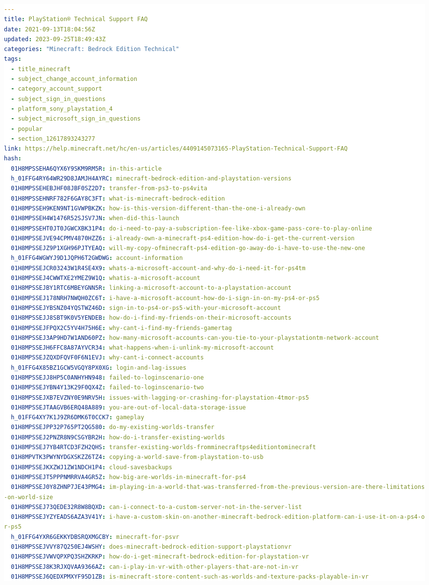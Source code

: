 ```yaml
---
title: PlayStation® Technical Support FAQ
date: 2021-09-13T18:04:56Z
updated: 2023-09-25T18:49:43Z
categories: "Minecraft: Bedrock Edition Technical"
tags:
  - title_minecraft
  - subject_change_account_information
  - category_account_support
  - subject_sign_in_questions
  - platform_sony_playstation_4
  - subject_microsoft_sign_in_questions
  - popular
  - section_12617893243277
link: https://help.minecraft.net/hc/en-us/articles/4409145073165-PlayStation-Technical-Support-FAQ
hash:
  01H8MPSSEHA6QYX6Y9SKM9RM5R: in-this-article
  h_01FFG4RY64WR29D8JAMJH4AYRC: minecraft-bedrock-edition-and-playstation-versions
  01H8MPSSEHEBJHF08JBF0SZ2D7: transfer-from-ps3-to-ps4vita
  01H8MPSSEHNRF782F6GAY8C3FT: what-is-minecraft-bedrock-edition
  01H8MPSSEH9KEN9NT1GVWPBKZK: how-is-this-version-different-than-the-one-i-already-own
  01H8MPSSEH4W1476R52SJSV7JN: when-did-this-launch
  01H8MPSSEHT0JT0JGWCXBK31P4: do-i-need-to-pay-a-subscription-fee-like-xbox-game-pass-core-to-play-online
  01H8MPSSEJVE94CPMV4870HZZ6: i-already-own-a-minecraft-ps4-edition-how-do-i-get-the-current-version
  01H8MPSSEJZ9P1XGH96PJTYEAQ: will-my-copy-ofminecraft-ps4-edition-go-away-do-i-have-to-use-the-new-one
  h_01FFG4WGWYJ9D1JQPH6T2GWDWG: account-information
  01H8MPSSEJCR03243W1R4SE4X9: whats-a-microsoft-account-and-why-do-i-need-it-for-ps4tm
  01H8MPSSEJ4CWWTXE2YMEZ9W1Q: whatis-a-microsoft-account
  01H8MPSSEJBY1RTC6MBEYGNN5R: linking-a-microsoft-account-to-a-playstation-account
  01H8MPSSEJ178NRH7NWQH0ZC6T: i-have-a-microsoft-account-how-do-i-sign-in-on-my-ps4-or-ps5
  01H8MPSSEJYBSNZ04YQSTWZ46D: sign-in-to-ps4-or-ps5-with-your-microsoft-account
  01H8MPSSEJJ8SBT9K0V5YENDEB: how-do-i-find-my-friends-on-their-microsoft-accounts
  01H8MPSSEJFPQX2C5YV4H75H6E: why-cant-i-find-my-friends-gamertag
  01H8MPSSEJ3AP9HD7W1AND60PZ: how-many-microsoft-accounts-can-you-tie-to-your-playstationtm-network-account
  01H8MPSSEJH6FFC8A87AYVCR34: what-happens-when-i-unlink-my-microsoft-account
  01H8MPSSEJZQXDFQVF0F6N1EVJ: why-cant-i-connect-accounts
  h_01FFG4X85BZ1GCW5VGQY8PX0XG: login-and-lag-issues
  01H8MPSSEJJ8HP5C0ANHYHN948: failed-to-loginscenario-one
  01H8MPSSEJYBN4Y13K29F0QX4Z: failed-to-loginscenario-two
  01H8MPSSEJXB7EVZNY0E9NRV5H: issues-with-lagging-or-crashing-for-playstation-4tmor-ps5
  01H8MPSSEJTAAGVB6ERQ48A889: you-are-out-of-local-data-storage-issue
  h_01FFG4XY7K1J9ZR6DMK6T0CCK7: gameplay
  01H8MPSSEJPP32P765PT2QG580: do-my-existing-worlds-transfer
  01H8MPSSEJ2PNZR8N9CSGYBR2H: how-do-i-transfer-existing-worlds
  01H8MPSSEJ7YB4RTCD3FZH2QHS: transfer-existing-worlds-fromminecraftps4editiontominecraft
  01H8MPVTK3PWYNYDGXSKZZ6TZ4: copying-a-world-save-from-playstation-to-usb
  01H8MPSSEJKXZWJ1ZW1NDCH1P4: cloud-savesbackups
  01H8MPSSEJT5PPPNMRRVA4GR5Z: how-big-are-worlds-in-minecraft-for-ps4
  01H8MPSSEJ0Y8ZHNP7JE43PMG4: im-playing-in-a-world-that-was-transferred-from-the-previous-version-are-there-limitations-on-world-size
  01H8MPSSEJ73QEDE32R8W8BQXD: can-i-connect-to-a-custom-server-not-in-the-server-list
  01H8MPSSEJYZYEADS6AZA3V41Y: i-have-a-custom-skin-on-another-minecraft-bedrock-edition-platform-can-i-use-it-on-a-ps4-or-ps5
  h_01FFG4YXR6GEKKYDBSRQXMGCBY: minecraft-for-psvr
  01H8MPSSEJVVY87Q250EJ4WSHY: does-minecraft-bedrock-edition-support-playstationvr
  01H8MPSSEJVWVQPXPQ3SHZKRKP: how-do-i-get-minecraft-bedrock-edition-for-playstation-vr
  01H8MPSSEJ8K3RJXQVAA9366AZ: can-i-play-in-vr-with-other-players-that-are-not-in-vr
  01H8MPSSEJ6QEDXPMXYF95D1ZB: is-minecraft-store-content-such-as-worlds-and-texture-packs-playable-in-vr
```